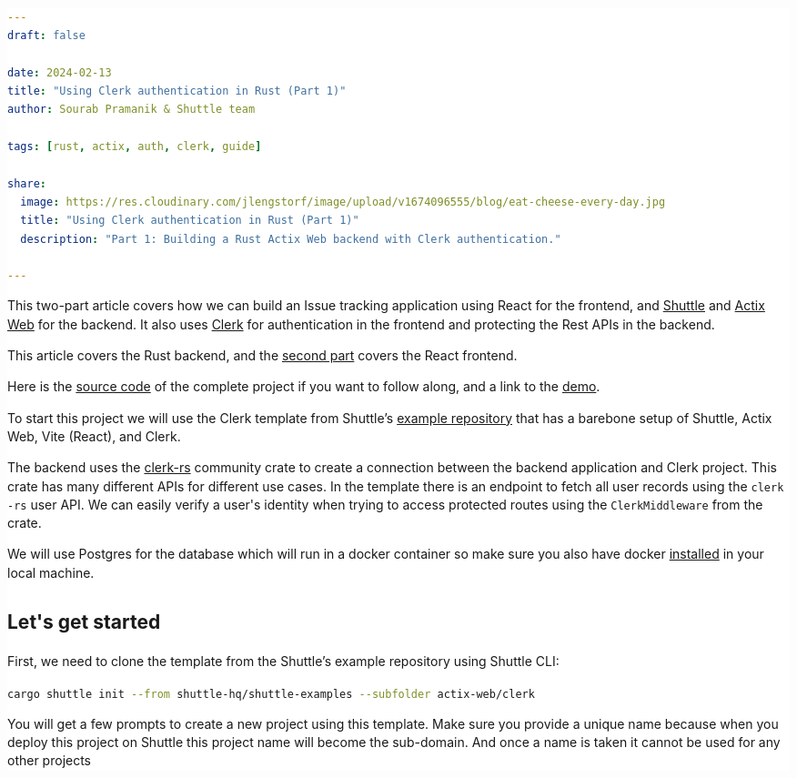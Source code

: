```yaml
---
draft: false

date: 2024-02-13
title: "Using Clerk authentication in Rust (Part 1)"
author: Sourab Pramanik & Shuttle team

tags: [rust, actix, auth, clerk, guide]

share:
  image: https://res.cloudinary.com/jlengstorf/image/upload/v1674096555/blog/eat-cheese-every-day.jpg
  title: "Using Clerk authentication in Rust (Part 1)"
  description: "Part 1: Building a Rust Actix Web backend with Clerk authentication."

---
```

This two-part article covers how we can build an Issue tracking application using React for the frontend, and [Shuttle](https://www.shuttle.rs/) and [Actix Web](https://actix.rs/) for the backend. It also uses [Clerk](https://clerk.com/) for authentication in the frontend and protecting the Rest APIs in the backend.

This article covers the Rust backend, and the [second part](https://www.shuttle.rs/blog/2024/02/13/clerk-in-react) covers the React frontend.

Here is the [source code](https://github.com/sourabpramanik/issue-tracker) of the complete project if you want to follow along, and a link to the [demo](https://issue-tracker.shuttleapp.rs/).

To start this project we will use the Clerk template from Shuttle’s [example repository](https://github.com/shuttle-hq/shuttle-examples) that has a barebone setup of Shuttle, Actix Web, Vite (React), and Clerk.

The backend uses the [clerk-rs](https://github.com/DarrenBaldwin07/clerk-rs) community crate to create a connection between the backend application and Clerk project. This crate has many different APIs for different use cases. In the template there is an endpoint to fetch all user records using the `clerk-rs` user API. We can easily verify a user's identity when trying to access protected routes using the `ClerkMiddleware` from the crate.

We will use Postgres for the database which will run in a docker container so make sure you also have docker [installed](https://docs.docker.com/engine/install/) in your local machine.


## Let's get started

First, we need to clone the template from the Shuttle’s example repository using Shuttle CLI:

```bash
cargo shuttle init --from shuttle-hq/shuttle-examples --subfolder actix-web/clerk
```

You will get a few prompts to create a new project using this template. Make sure you provide a unique name because when you deploy this project on Shuttle this project name will become the sub-domain. And once a name is taken it cannot be used for any other projects
